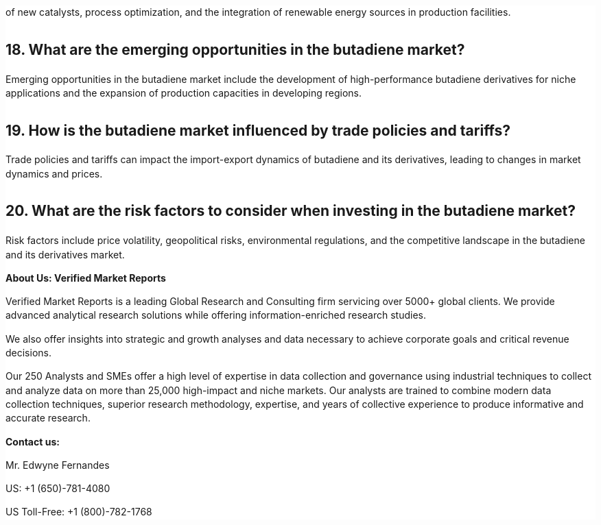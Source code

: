 of new catalysts, process optimization, and the integration of renewable energy sources in production facilities.</p> <h2>18. What are the emerging opportunities in the butadiene market?</h2> <p>Emerging opportunities in the butadiene market include the development of high-performance butadiene derivatives for niche applications and the expansion of production capacities in developing regions.</p> <h2>19. How is the butadiene market influenced by trade policies and tariffs?</h2> <p>Trade policies and tariffs can impact the import-export dynamics of butadiene and its derivatives, leading to changes in market dynamics and prices.</p> <h2>20. What are the risk factors to consider when investing in the butadiene market?</h2> <p>Risk factors include price volatility, geopolitical risks, environmental regulations, and the competitive landscape in the butadiene and its derivatives market.</p></body></html><p id="" class=""><strong>About Us: Verified Market Reports</strong></p><p id="" class="">Verified Market Reports is a leading Global Research and Consulting firm servicing over 5000+ global clients. We provide advanced analytical research solutions while offering information-enriched research studies.</p><p id="" class="">We also offer insights into strategic and growth analyses and data necessary to achieve corporate goals and critical revenue decisions.</p><p id="" class="">Our 250 Analysts and SMEs offer a high level of expertise in data collection and governance using industrial techniques to collect and analyze data on more than 25,000 high-impact and niche markets. Our analysts are trained to combine modern data collection techniques, superior research methodology, expertise, and years of collective experience to produce informative and accurate research.</p><p id="" class=""><strong>Contact us:</strong></p><p id="" class="">Mr. Edwyne Fernandes</p><p id="" class="">US: +1 (650)-781-4080</p><p id="" class="">US Toll-Free: +1 (800)-782-1768</p>
